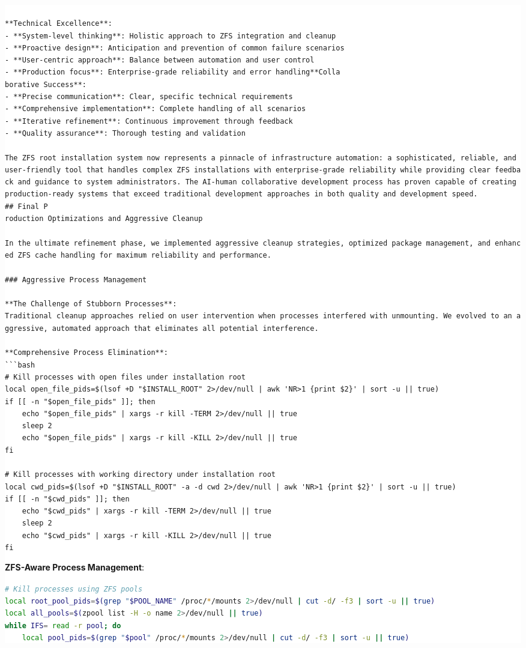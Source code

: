 ```

**Technical Excellence**:
- **System-level thinking**: Holistic approach to ZFS integration and cleanup
- **Proactive design**: Anticipation and prevention of common failure scenarios
- **User-centric approach**: Balance between automation and user control
- **Production focus**: Enterprise-grade reliability and error handling**Colla
borative Success**:
- **Precise communication**: Clear, specific technical requirements
- **Comprehensive implementation**: Complete handling of all scenarios
- **Iterative refinement**: Continuous improvement through feedback
- **Quality assurance**: Thorough testing and validation

The ZFS root installation system now represents a pinnacle of infrastructure automation: a sophisticated, reliable, and user-friendly tool that handles complex ZFS installations with enterprise-grade reliability while providing clear feedback and guidance to system administrators. The AI-human collaborative development process has proven capable of creating production-ready systems that exceed traditional development approaches in both quality and development speed.
## Final P
roduction Optimizations and Aggressive Cleanup

In the ultimate refinement phase, we implemented aggressive cleanup strategies, optimized package management, and enhanced ZFS cache handling for maximum reliability and performance.

### Aggressive Process Management

**The Challenge of Stubborn Processes**:
Traditional cleanup approaches relied on user intervention when processes interfered with unmounting. We evolved to an aggressive, automated approach that eliminates all potential interference.

**Comprehensive Process Elimination**:
```bash
# Kill processes with open files under installation root
local open_file_pids=$(lsof +D "$INSTALL_ROOT" 2>/dev/null | awk 'NR>1 {print $2}' | sort -u || true)
if [[ -n "$open_file_pids" ]]; then
    echo "$open_file_pids" | xargs -r kill -TERM 2>/dev/null || true
    sleep 2
    echo "$open_file_pids" | xargs -r kill -KILL 2>/dev/null || true
fi

# Kill processes with working directory under installation root
local cwd_pids=$(lsof +D "$INSTALL_ROOT" -a -d cwd 2>/dev/null | awk 'NR>1 {print $2}' | sort -u || true)
if [[ -n "$cwd_pids" ]]; then
    echo "$cwd_pids" | xargs -r kill -TERM 2>/dev/null || true
    sleep 2
    echo "$cwd_pids" | xargs -r kill -KILL 2>/dev/null || true
fi
```

**ZFS-Aware Process Management**:
```bash
# Kill processes using ZFS pools
local root_pool_pids=$(grep "$POOL_NAME" /proc/*/mounts 2>/dev/null | cut -d/ -f3 | sort -u || true)
local all_pools=$(zpool list -H -o name 2>/dev/null || true)
while IFS= read -r pool; do
    local pool_pids=$(grep "$pool" /proc/*/mounts 2>/dev/null | cut -d/ -f3 | sort -u || true)
